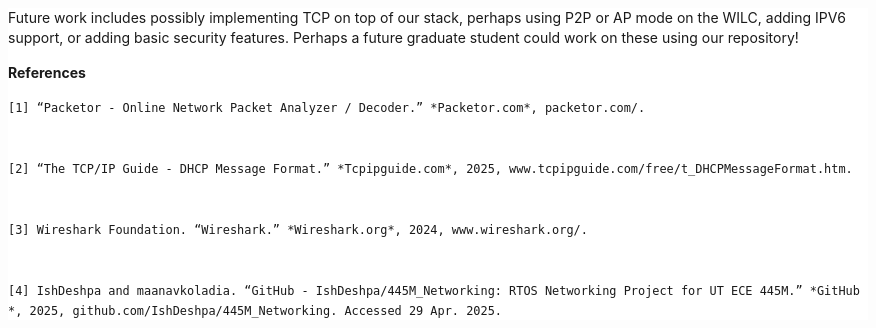 Future work includes possibly implementing TCP on top of our stack, perhaps using P2P or AP mode on the WILC, adding IPV6 support, or adding basic security features. Perhaps a future graduate student could work on these using our repository!

**References**


    [1] “Packetor - Online Network Packet Analyzer / Decoder.” *Packetor.com*, packetor.com/.


    [2] “The TCP/IP Guide - DHCP Message Format.” *Tcpipguide.com*, 2025, www.tcpipguide.com/free/t_DHCPMessageFormat.htm.


    [3] Wireshark Foundation. “Wireshark.” *Wireshark.org*, 2024, www.wireshark.org/.


    [4] IshDeshpa and maanavkoladia. “GitHub - IshDeshpa/445M_Networking: RTOS Networking Project for UT ECE 445M.” *GitHub*, 2025, github.com/IshDeshpa/445M_Networking. Accessed 29 Apr. 2025.

